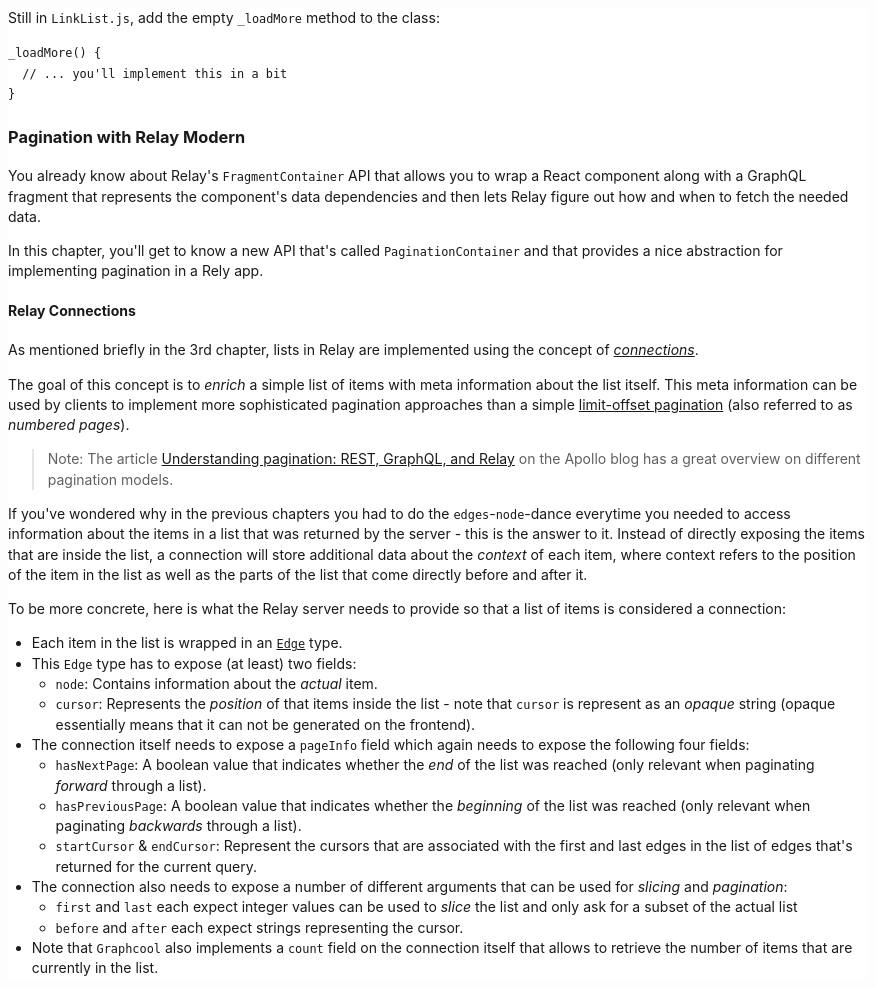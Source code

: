 <Instruction>

Still in `LinkList.js`, add the empty `_loadMore` method to the class:

```js(path=".../hackernews-react-relay/src/components/LinkList.js")
_loadMore() {
  // ... you'll implement this in a bit
}
```

</Instruction>


### Pagination with Relay Modern

You already know about Relay's `FragmentContainer` API that allows you to wrap a React component along with a GraphQL fragment that represents the component's data dependencies and then lets Relay figure out how and when to fetch the needed data.

In this chapter, you'll get to know a new API that's called `PaginationContainer` and that provides a nice abstraction for implementing pagination in a Rely app.

#### Relay Connections

As mentioned briefly in the 3rd chapter, lists in Relay are implemented using the concept of [_connections_](https://facebook.github.io/relay/docs/graphql-connections.html).

The goal of this concept is to _enrich_ a simple list of items with meta information about the list itself. This meta information can be used by clients to implement more sophisticated pagination approaches than a simple [limit-offset pagination](https://www.postgresql.org/docs/8.2/static/queries-limit.html) (also referred to as _numbered pages_). 

> Note: The article [Understanding pagination: REST, GraphQL, and Relay](https://dev-blog.apollodata.com/understanding-pagination-rest-graphql-and-relay-b10f835549e7) on the Apollo blog has a great overview on different pagination models.

If you've wondered why in the previous chapters you had to do the `edges`-`node`-dance everytime you needed to access information about the items in a list that was returned by the server - this is the answer to it. Instead of directly exposing the items that are inside the list, a connection will store additional data about the _context_ of each item, where context refers to the position of the item in the list as well as the parts of the list that come directly before and after it. 

To be more concrete, here is what the Relay server needs to provide so that a list of items is considered a connection:

- Each item in the list is wrapped in an [`Edge`](https://facebook.github.io/relay/graphql/connections.htm#sec-Edge-Types) type. 
- This `Edge` type has to expose (at least) two fields:
    - `node`: Contains information about the _actual_ item.
    - `cursor`: Represents the _position_ of that items inside the list - note that `cursor` is represent as an _opaque_ string (opaque essentially means that it can not be generated on the frontend). 
- The connection itself needs to expose a `pageInfo` field which again needs to expose the following four fields:
    - `hasNextPage`: A boolean value that indicates whether the _end_ of the list was reached (only relevant when paginating _forward_ through a list).
    - `hasPreviousPage`: A boolean value that indicates whether the _beginning_ of the list was reached (only relevant when paginating _backwards_ through a list).
    - `startCursor` & `endCursor`: Represent the cursors that are associated with the first and last edges in the list of edges that's returned for the current query. 
- The connection also needs to expose a number of different arguments that can be used for _slicing_ and _pagination_:
    - `first` and `last` each expect integer values can be used to _slice_ the list and only ask for a subset of the actual list
    - `before` and `after` each expect strings representing the cursor. 
- Note that `Graphcool` also implements a `count` field on the connection itself that allows to retrieve the number of items that are currently in the list.
